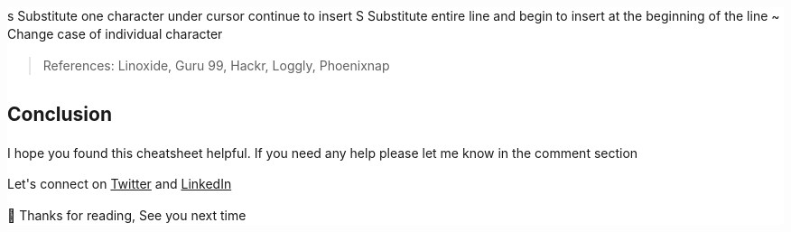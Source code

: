 <tr>

<td>s</td>

<td>Substitute one character under cursor continue to insert</td>

</tr>

<tr>

<td>S</td>

<td>Substitute entire line and begin to insert at the beginning of the line</td>

</tr>

<tr>

<td>~</td>

<td>Change case of individual character</td>

</tr>

</tbody>

</table>


> References: Linoxide, Guru 99, Hackr, Loggly, Phoenixnap


## Conclusion

I hope you found this cheatsheet helpful. If you need any help please let me know in the comment section

Let's connect on  [Twitter](https://twitter.com/suhailkakar)  and  [LinkedIn](https://www.linkedin.com/in/suhailkakar/)  

👋 Thanks for reading, See you next time

